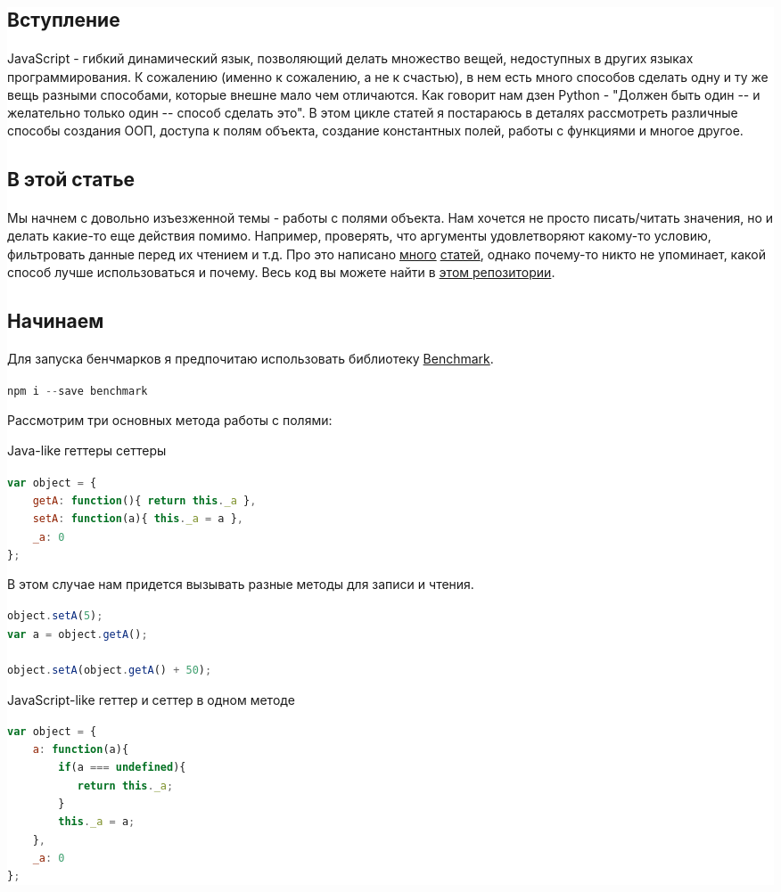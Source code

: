 ## Вступление
JavaScript - гибкий динамический язык, позволяющий делать множество вещей, недоступных в других языках программирования. К сожалению (именно к сожалению, а не к счастью), в нем есть много способов сделать одну и ту же вещь разными способами, которые внешне мало чем отличаются. Как говорит нам дзен Python - "Должен быть один -- и желательно только один -- способ сделать это". В этом цикле статей я постараюсь в деталях рассмотреть различные способы создания ООП, доступа к полям объекта, создание константных полей, работы с функциями и многое другое.


## В этой статье
Мы начнем с довольно изъезженной темы - работы с полями объекта. Нам хочется не просто писать/читать значения, но и делать какие-то еще действия помимо. Например, проверять, что аргументы удовлетворяют какому-то условию, фильтровать данные перед их чтением и т.д. Про 
это написано [много](http://habrahabr.ru/post/108295/) [статей](https://learn.javascript.ru/descriptors-getters-setters), однако почему-то никто не упоминает, какой способ лучше использоваться и почему.
Весь код вы можете найти в [этом репозитории](https://github.com/missingdays/blog/tree/master/benchmarks/get_set).


## Начинаем
Для запуска бенчмарков я предпочитаю использовать библиотеку [Benchmark](http://benchmarkjs.com/). 
```js
npm i --save benchmark
```
Рассмотрим три основных метода работы с полями:

Java-like геттеры сеттеры
```js
var object = {
    getA: function(){ return this._a },
    setA: function(a){ this._a = a },
    _a: 0
};
```

В этом случае нам придется вызывать разные методы для записи и чтения.
```js
object.setA(5);
var a = object.getA();

object.setA(object.getA() + 50);
```

JavaScript-like геттер и сеттер в одном методе
```js
var object = {
    a: function(a){
        if(a === undefined){
           return this._a;
        }
        this._a = a;
    },
    _a: 0
};
```
